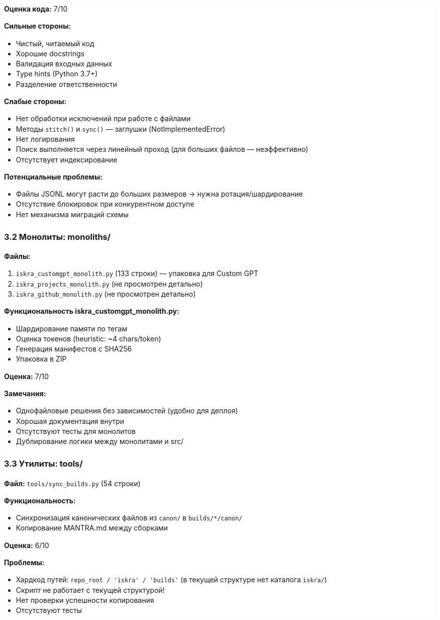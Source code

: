**Оценка кода:** 7/10

**Сильные стороны:**
- Чистый, читаемый код
- Хорошие docstrings
- Валидация входных данных
- Type hints (Python 3.7+)
- Разделение ответственности

**Слабые стороны:**
- Нет обработки исключений при работе с файлами
- Методы `stitch()` и `sync()` — заглушки (NotImplementedError)
- Нет логирования
- Поиск выполняется через линейный проход (для больших файлов — неэффективно)
- Отсутствует индексирование

**Потенциальные проблемы:**
- Файлы JSONL могут расти до больших размеров → нужна ротация/шардирование
- Отсутствие блокировок при конкурентном доступе
- Нет механизма миграций схемы

### 3.2 Монолиты: monoliths/

**Файлы:**
1. `iskra_customgpt_monolith.py` (133 строки) — упаковка для Custom GPT
2. `iskra_projects_monolith.py` (не просмотрен детально)
3. `iskra_github_monolith.py` (не просмотрен детально)

**Функциональность iskra_customgpt_monolith.py:**
- Шардирование памяти по тегам
- Оценка токенов (heuristic: ~4 chars/token)
- Генерация манифестов с SHA256
- Упаковка в ZIP

**Оценка:** 7/10

**Замечания:**
- Однофайловые решения без зависимостей (удобно для деплоя)
- Хорошая документация внутри
- Отсутствуют тесты для монолитов
- Дублирование логики между монолитами и src/

### 3.3 Утилиты: tools/

**Файл:** `tools/sync_builds.py` (54 строки)

**Функциональность:**
- Синхронизация канонических файлов из `canon/` в `builds/*/canon/`
- Копирование MANTRA.md между сборками

**Оценка:** 6/10

**Проблемы:**
- Хардкод путей: `repo_root / 'iskra' / 'builds'` (в текущей структуре нет каталога `iskra/`)
- Скрипт не работает с текущей структурой!
- Нет проверки успешности копирования
- Отсутствуют тесты

